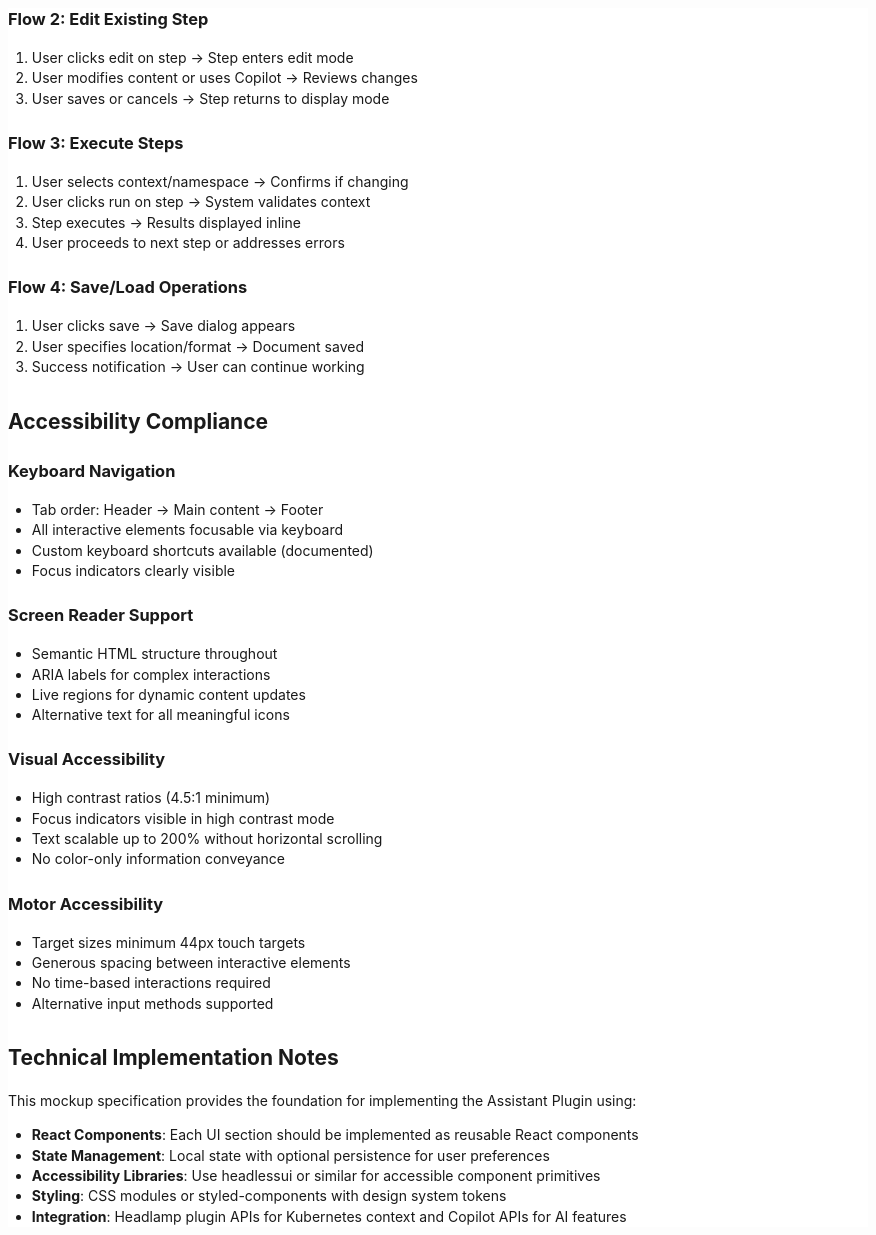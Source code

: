 ### Flow 2: Edit Existing Step
1. User clicks edit on step → Step enters edit mode
2. User modifies content or uses Copilot → Reviews changes
3. User saves or cancels → Step returns to display mode

### Flow 3: Execute Steps
1. User selects context/namespace → Confirms if changing
2. User clicks run on step → System validates context
3. Step executes → Results displayed inline
4. User proceeds to next step or addresses errors

### Flow 4: Save/Load Operations
1. User clicks save → Save dialog appears
2. User specifies location/format → Document saved
3. Success notification → User can continue working

## Accessibility Compliance

### Keyboard Navigation
- Tab order: Header → Main content → Footer
- All interactive elements focusable via keyboard
- Custom keyboard shortcuts available (documented)
- Focus indicators clearly visible

### Screen Reader Support
- Semantic HTML structure throughout
- ARIA labels for complex interactions
- Live regions for dynamic content updates
- Alternative text for all meaningful icons

### Visual Accessibility
- High contrast ratios (4.5:1 minimum)
- Focus indicators visible in high contrast mode
- Text scalable up to 200% without horizontal scrolling
- No color-only information conveyance

### Motor Accessibility
- Target sizes minimum 44px touch targets
- Generous spacing between interactive elements
- No time-based interactions required
- Alternative input methods supported

## Technical Implementation Notes

This mockup specification provides the foundation for implementing the Assistant Plugin using:

- **React Components**: Each UI section should be implemented as reusable React components
- **State Management**: Local state with optional persistence for user preferences
- **Accessibility Libraries**: Use headlessui or similar for accessible component primitives
- **Styling**: CSS modules or styled-components with design system tokens
- **Integration**: Headlamp plugin APIs for Kubernetes context and Copilot APIs for AI features
